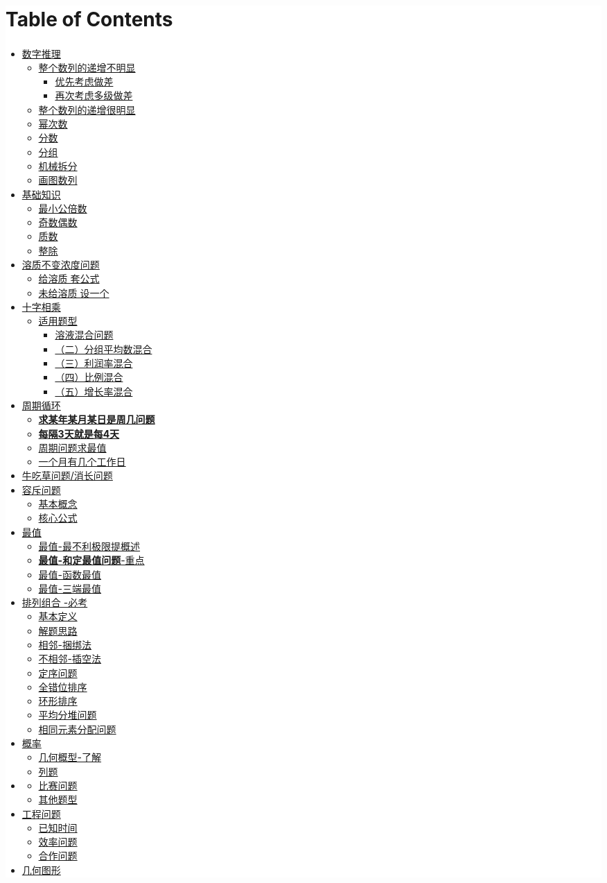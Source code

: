 # Table of Contents

* [数字推理](#数字推理)
  * [整个数列的递增不明显](#整个数列的递增不明显)
    * [优先考虑做差](#优先考虑做差)
    * [再次考虑多级做差](#再次考虑多级做差)
  * [整个数列的递增很明显](#整个数列的递增很明显)
  * [幂次数](#幂次数)
  * [分数](#分数)
  * [分组](#分组)
  * [机械拆分](#机械拆分)
  * [画图数列](#画图数列)
* [基础知识](#基础知识)
  * [最小公倍数](#最小公倍数)
  * [奇数偶数](#奇数偶数)
  * [质数](#质数)
  * [整除](#整除)
* [溶质不变浓度问题](#溶质不变浓度问题)
  * [给溶质 套公式](#给溶质-套公式)
  * [未给溶质 设一个](#未给溶质-设一个)
* [十字相乘](#十字相乘)
  * [适用题型](#适用题型)
    * [溶液混合问题](#溶液混合问题)
    * [（二）分组平均数混合](#二分组平均数混合)
    * [（三）利润率混合](#三利润率混合)
    * [（四）比例混合](#四比例混合)
    * [（五）增长率混合](#五增长率混合)
* [周期循环](#周期循环)
  * [**求某年某月某日是周几问题**](#求某年某月某日是周几问题)
  * [**每隔3天就是每4天**](#每隔3天就是每4天)
  * [周期问题求最值](#周期问题求最值)
  * [一个月有几个工作日](#一个月有几个工作日)
* [牛吃草问题/消长问题](#牛吃草问题消长问题)
* [容斥问题](#容斥问题)
  * [基本概念](#基本概念)
  * [核心公式](#核心公式)
* [最值](#最值)
  * [最值-最不利极限提概述](#最值-最不利极限提概述)
  * [**最值-和定最值问题**-重点](#最值-和定最值问题-重点)
  * [最值-函数最值](#最值-函数最值)
  * [最值-三端最值](#最值-三端最值)
* [排列组合 -必考](#排列组合--必考)
  * [基本定义](#基本定义)
  * [解题思路](#解题思路)
  * [相邻-捆绑法](#相邻-捆绑法)
  * [不相邻-插空法](#不相邻-插空法)
  * [定序问题](#定序问题)
  * [全错位排序](#全错位排序)
  * [环形排序](#环形排序)
  * [平均分堆问题](#平均分堆问题)
  * [相同元素分配问题](#相同元素分配问题)
* [概率](#概率)
  * [几何概型-了解](#几何概型-了解)
  * [列题](#列题)
* [](#)
  * [比赛问题](#比赛问题)
  * [其他题型](#其他题型)
* [工程问题](#工程问题)
  * [已知时间](#已知时间)
  * [效率问题](#效率问题)
  * [合作问题](#合作问题)
* [几何图形](#几何图形)